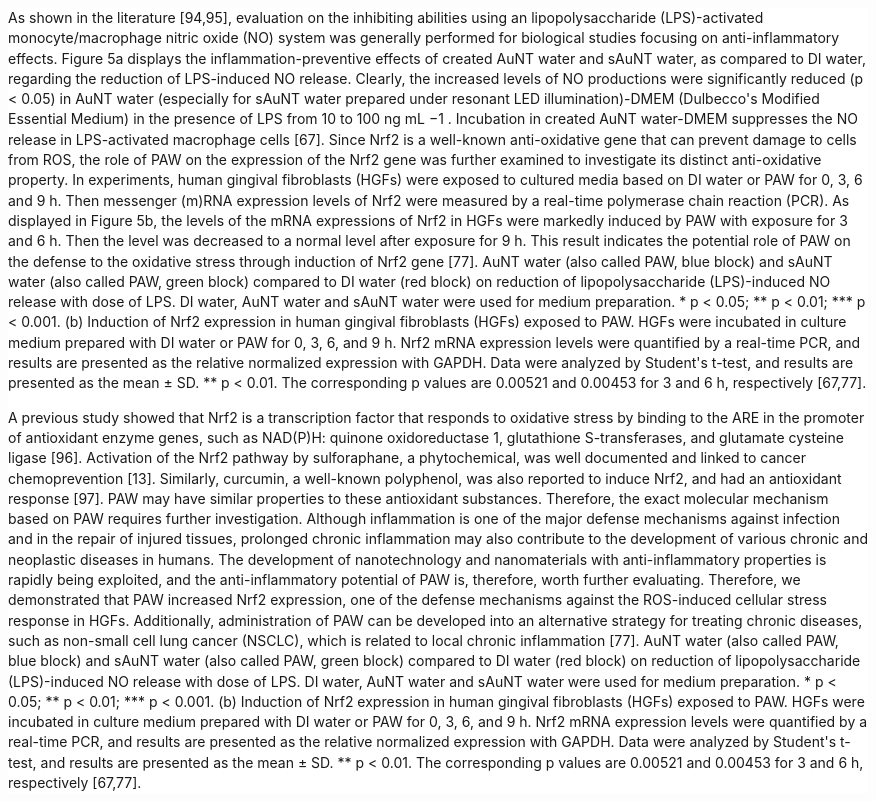 As shown in the literature [94,95], evaluation on the inhibiting abilities using an lipopolysaccharide (LPS)-activated monocyte/macrophage nitric oxide (NO) system was generally performed for biological studies focusing on anti-inflammatory effects. Figure 5a displays the inflammation-preventive effects of created AuNT water and sAuNT water, as compared to DI water, regarding the reduction of LPS-induced NO release. Clearly, the increased levels of NO productions were significantly reduced (p < 0.05) in AuNT water (especially for sAuNT water prepared under resonant LED illumination)-DMEM (Dulbecco's Modified Essential Medium) in the presence of LPS from 10 to 100 ng mL −1 . Incubation in created AuNT water-DMEM suppresses the NO release in LPS-activated macrophage cells [67]. Since Nrf2 is a well-known anti-oxidative gene that can prevent damage to cells from ROS, the role of PAW on the expression of the Nrf2 gene was further examined to investigate its distinct anti-oxidative property. In experiments, human gingival fibroblasts (HGFs) were exposed to cultured media based on DI water or PAW for 0, 3, 6 and 9 h. Then messenger (m)RNA expression levels of Nrf2 were measured by a real-time polymerase chain reaction (PCR). As displayed in Figure 5b, the levels of the mRNA expressions of Nrf2 in HGFs were markedly induced by PAW with exposure for 3 and 6 h. Then the level was decreased to a normal level after exposure for 9 h. This result indicates the potential role of PAW on the defense to the oxidative stress through induction of Nrf2 gene [77]. AuNT water (also called PAW, blue block) and sAuNT water (also called PAW, green block) compared to DI water (red block) on reduction of lipopolysaccharide (LPS)-induced NO release with dose of LPS. DI water, AuNT water and sAuNT water were used for medium preparation. * p < 0.05; ** p < 0.01; *** p < 0.001. (b) Induction of Nrf2 expression in human gingival fibroblasts (HGFs) exposed to PAW. HGFs were incubated in culture medium prepared with DI water or PAW for 0, 3, 6, and 9 h. Nrf2 mRNA expression levels were quantified by a real-time PCR, and results are presented as the relative normalized expression with GAPDH. Data were analyzed by Student's t-test, and results are presented as the mean ± SD. ** p < 0.01. The corresponding p values are 0.00521 and 0.00453 for 3 and 6 h, respectively [67,77].

A previous study showed that Nrf2 is a transcription factor that responds to oxidative stress by binding to the ARE in the promoter of antioxidant enzyme genes, such as NAD(P)H: quinone oxidoreductase 1, glutathione S-transferases, and glutamate cysteine ligase [96]. Activation of the Nrf2 pathway by sulforaphane, a phytochemical, was well documented and linked to cancer chemoprevention [13]. Similarly, curcumin, a well-known polyphenol, was also reported to induce Nrf2, and had an antioxidant response [97]. PAW may have similar properties to these antioxidant substances. Therefore, the exact molecular mechanism based on PAW requires further investigation. Although inflammation is one of the major defense mechanisms against infection and in the repair of injured tissues, prolonged chronic inflammation may also contribute to the development of various chronic and neoplastic diseases in humans. The development of nanotechnology and nanomaterials with anti-inflammatory properties is rapidly being exploited, and the anti-inflammatory potential of PAW is, therefore, worth further evaluating. Therefore, we demonstrated that PAW increased Nrf2 expression, one of the defense mechanisms against the ROS-induced cellular stress response in HGFs. Additionally, administration of PAW can be developed into an alternative strategy for treating chronic diseases, such as non-small cell lung cancer (NSCLC), which is related to local chronic inflammation [77]. AuNT water (also called PAW, blue block) and sAuNT water (also called PAW, green block) compared to DI water (red block) on reduction of lipopolysaccharide (LPS)-induced NO release with dose of LPS. DI water, AuNT water and sAuNT water were used for medium preparation. * p < 0.05; ** p < 0.01; *** p < 0.001. (b) Induction of Nrf2 expression in human gingival fibroblasts (HGFs) exposed to PAW. HGFs were incubated in culture medium prepared with DI water or PAW for 0, 3, 6, and 9 h. Nrf2 mRNA expression levels were quantified by a real-time PCR, and results are presented as the relative normalized expression with GAPDH. Data were analyzed by Student's t-test, and results are presented as the mean ± SD. ** p < 0.01. The corresponding p values are 0.00521 and 0.00453 for 3 and 6 h, respectively [67,77].
